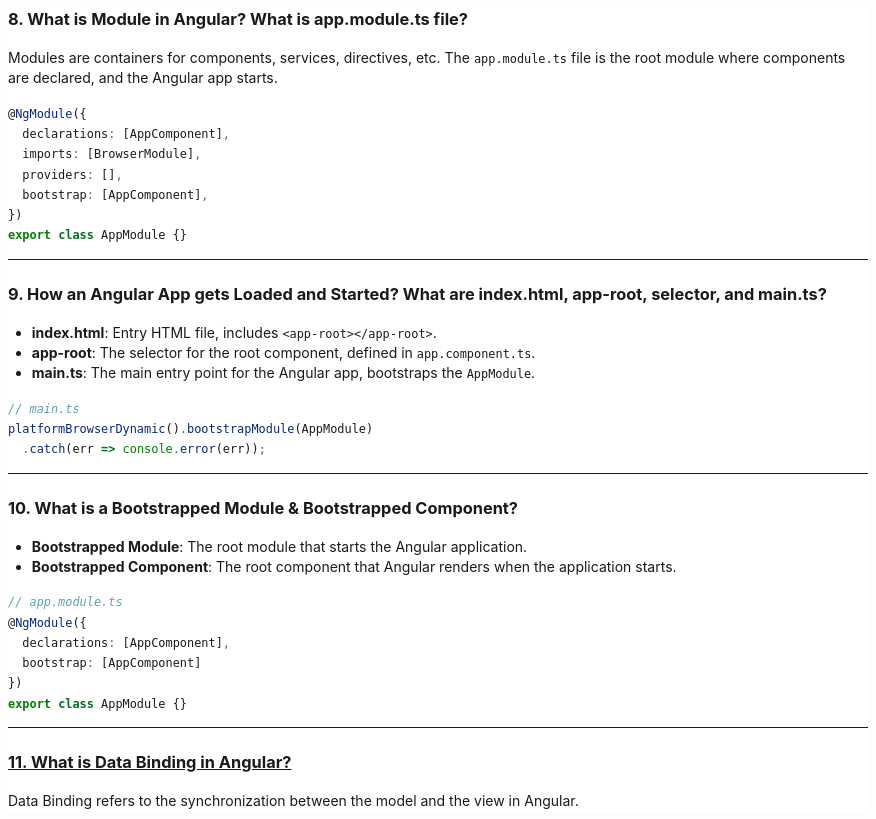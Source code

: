 
### 8. **What is Module in Angular? What is app.module.ts file?**
Modules are containers for components, services, directives, etc. The `app.module.ts` file is the root module where components are declared, and the Angular app starts.

```typescript
@NgModule({
  declarations: [AppComponent],
  imports: [BrowserModule],
  providers: [],
  bootstrap: [AppComponent],
})
export class AppModule {}
```

---

### 9. **How an Angular App gets Loaded and Started? What are index.html, app-root, selector, and main.ts?**
- **index.html**: Entry HTML file, includes `<app-root></app-root>`.
- **app-root**: The selector for the root component, defined in `app.component.ts`.
- **main.ts**: The main entry point for the Angular app, bootstraps the `AppModule`.

```typescript
// main.ts
platformBrowserDynamic().bootstrapModule(AppModule)
  .catch(err => console.error(err));
```

---

### 10. **What is a Bootstrapped Module & Bootstrapped Component?**
- **Bootstrapped Module**: The root module that starts the Angular application.
- **Bootstrapped Component**: The root component that Angular renders when the application starts.

```typescript
// app.module.ts
@NgModule({
  declarations: [AppComponent],
  bootstrap: [AppComponent]
})
export class AppModule {}
```

---

### [11. **What is Data Binding in Angular?**](https://github.com/uwspstar/20-Day-Challenge-List/blob/main/Angular/Angular%20Interview/What%20is%20Data%20Binding%20in%20Angular.md)
Data Binding refers to the synchronization between the model and the view in Angular.
